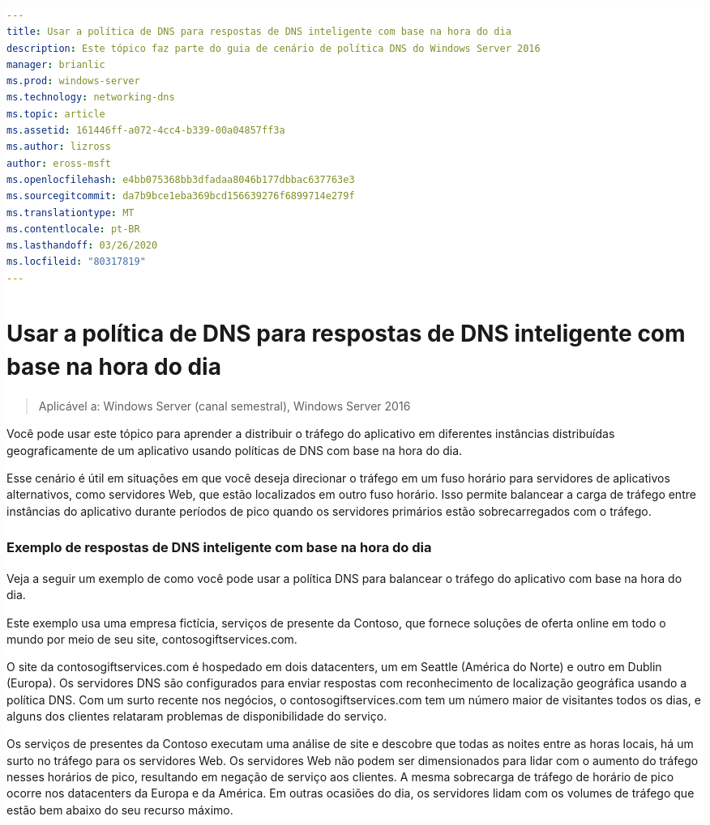 ```yaml
---
title: Usar a política de DNS para respostas de DNS inteligente com base na hora do dia
description: Este tópico faz parte do guia de cenário de política DNS do Windows Server 2016
manager: brianlic
ms.prod: windows-server
ms.technology: networking-dns
ms.topic: article
ms.assetid: 161446ff-a072-4cc4-b339-00a04857ff3a
ms.author: lizross
author: eross-msft
ms.openlocfilehash: e4bb075368bb3dfadaa8046b177dbbac637763e3
ms.sourcegitcommit: da7b9bce1eba369bcd156639276f6899714e279f
ms.translationtype: MT
ms.contentlocale: pt-BR
ms.lasthandoff: 03/26/2020
ms.locfileid: "80317819"
---
```

# <a name="use-dns-policy-for-intelligent-dns-responses-based-on-the-time-of-day"></a>Usar a política de DNS para respostas de DNS inteligente com base na hora do dia

>Aplicável a: Windows Server (canal semestral), Windows Server 2016

Você pode usar este tópico para aprender a distribuir o tráfego do aplicativo em diferentes instâncias distribuídas geograficamente de um aplicativo usando políticas de DNS com base na hora do dia.  
  
Esse cenário é útil em situações em que você deseja direcionar o tráfego em um fuso horário para servidores de aplicativos alternativos, como servidores Web, que estão localizados em outro fuso horário. Isso permite balancear a carga de tráfego entre instâncias do aplicativo durante períodos de pico quando os servidores primários estão sobrecarregados com o tráfego.   
  
### <a name="example-of-intelligent-dns-responses-based-on-the-time-of-day"></a><a name="bkmk_example1"></a>Exemplo de respostas de DNS inteligente com base na hora do dia  
Veja a seguir um exemplo de como você pode usar a política DNS para balancear o tráfego do aplicativo com base na hora do dia.  
  
Este exemplo usa uma empresa fictícia, serviços de presente da Contoso, que fornece soluções de oferta online em todo o mundo por meio de seu site, contosogiftservices.com.   
  
O site da contosogiftservices.com é hospedado em dois datacenters, um em Seattle (América do Norte) e outro em Dublin (Europa). Os servidores DNS são configurados para enviar respostas com reconhecimento de localização geográfica usando a política DNS. Com um surto recente nos negócios, o contosogiftservices.com tem um número maior de visitantes todos os dias, e alguns dos clientes relataram problemas de disponibilidade do serviço.  
  
Os serviços de presentes da Contoso executam uma análise de site e descobre que todas as noites entre as horas locais, há um surto no tráfego para os servidores Web. Os servidores Web não podem ser dimensionados para lidar com o aumento do tráfego nesses horários de pico, resultando em negação de serviço aos clientes. A mesma sobrecarga de tráfego de horário de pico ocorre nos datacenters da Europa e da América. Em outras ocasiões do dia, os servidores lidam com os volumes de tráfego que estão bem abaixo do seu recurso máximo.  
  